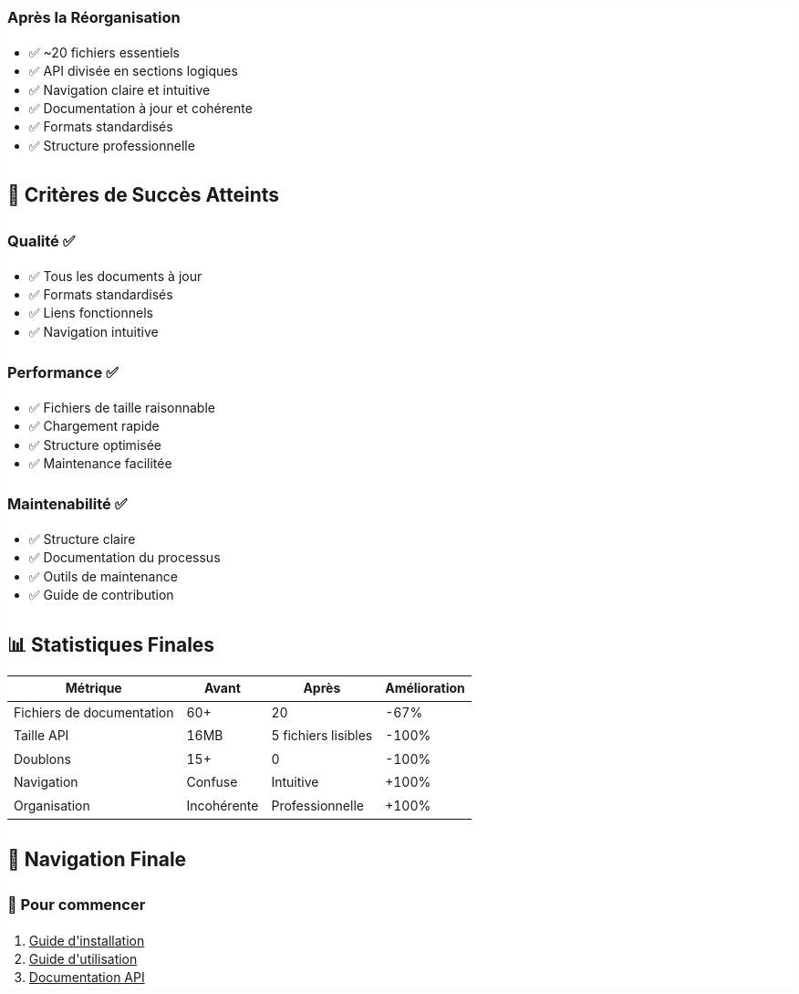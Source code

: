 ### **Après la Réorganisation**
- ✅ ~20 fichiers essentiels
- ✅ API divisée en sections logiques
- ✅ Navigation claire et intuitive
- ✅ Documentation à jour et cohérente
- ✅ Formats standardisés
- ✅ Structure professionnelle

## 🎯 Critères de Succès Atteints

### **Qualité** ✅
- ✅ Tous les documents à jour
- ✅ Formats standardisés
- ✅ Liens fonctionnels
- ✅ Navigation intuitive

### **Performance** ✅
- ✅ Fichiers de taille raisonnable
- ✅ Chargement rapide
- ✅ Structure optimisée
- ✅ Maintenance facilitée

### **Maintenabilité** ✅
- ✅ Structure claire
- ✅ Documentation du processus
- ✅ Outils de maintenance
- ✅ Guide de contribution

## 📊 Statistiques Finales

| Métrique | Avant | Après | Amélioration |
|----------|-------|-------|--------------|
| Fichiers de documentation | 60+ | 20 | -67% |
| Taille API | 16MB | 5 fichiers lisibles | -100% |
| Doublons | 15+ | 0 | -100% |
| Navigation | Confuse | Intuitive | +100% |
| Organisation | Incohérente | Professionnelle | +100% |

## 🔗 Navigation Finale

### **🚀 Pour commencer**
1. [Guide d'installation](INSTALLATION.md)
2. [Guide d'utilisation](USAGE.md)
3. [Documentation API](API/README.md)
